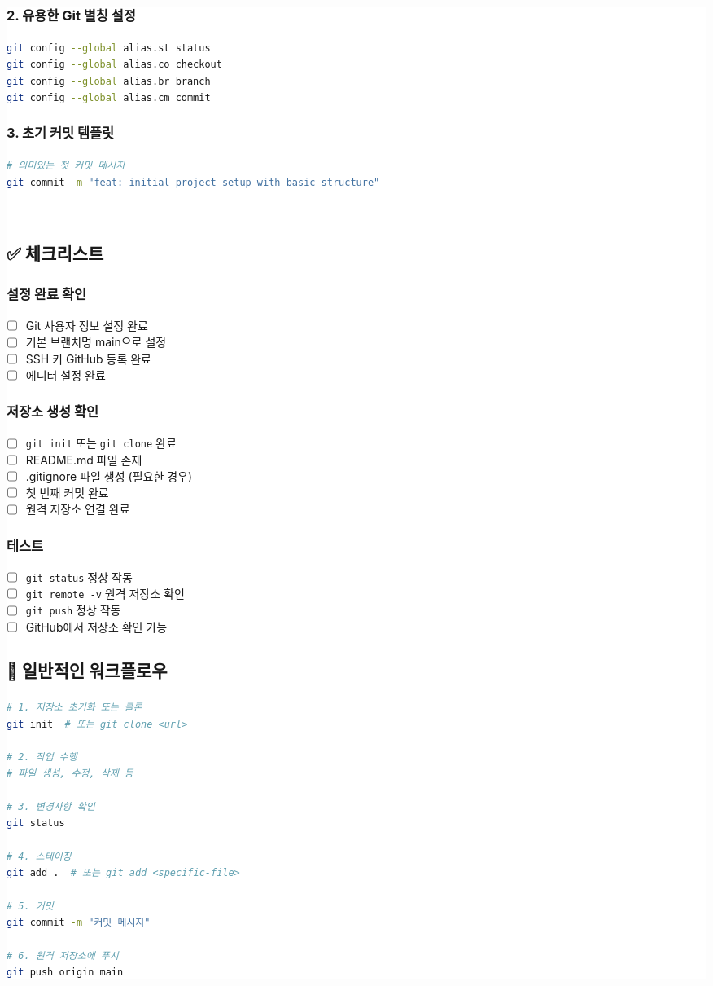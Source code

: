 ### 2. 유용한 Git 별칭 설정
```bash
git config --global alias.st status
git config --global alias.co checkout
git config --global alias.br branch
git config --global alias.cm commit
```

### 3. 초기 커밋 템플릿
```bash
# 의미있는 첫 커밋 메시지
git commit -m "feat: initial project setup with basic structure"
```

<br>

## ✅ 체크리스트

### 설정 완료 확인
- [ ] Git 사용자 정보 설정 완료
- [ ] 기본 브랜치명 main으로 설정
- [ ] SSH 키 GitHub 등록 완료
- [ ] 에디터 설정 완료

### 저장소 생성 확인
- [ ] `git init` 또는 `git clone` 완료
- [ ] README.md 파일 존재
- [ ] .gitignore 파일 생성 (필요한 경우)
- [ ] 첫 번째 커밋 완료
- [ ] 원격 저장소 연결 완료

### 테스트
- [ ] `git status` 정상 작동
- [ ] `git remote -v` 원격 저장소 확인
- [ ] `git push` 정상 작동
- [ ] GitHub에서 저장소 확인 가능

## 🔄 일반적인 워크플로우

```bash
# 1. 저장소 초기화 또는 클론
git init  # 또는 git clone <url>

# 2. 작업 수행
# 파일 생성, 수정, 삭제 등

# 3. 변경사항 확인
git status

# 4. 스테이징
git add .  # 또는 git add <specific-file>

# 5. 커밋
git commit -m "커밋 메시지"

# 6. 원격 저장소에 푸시
git push origin main
```
